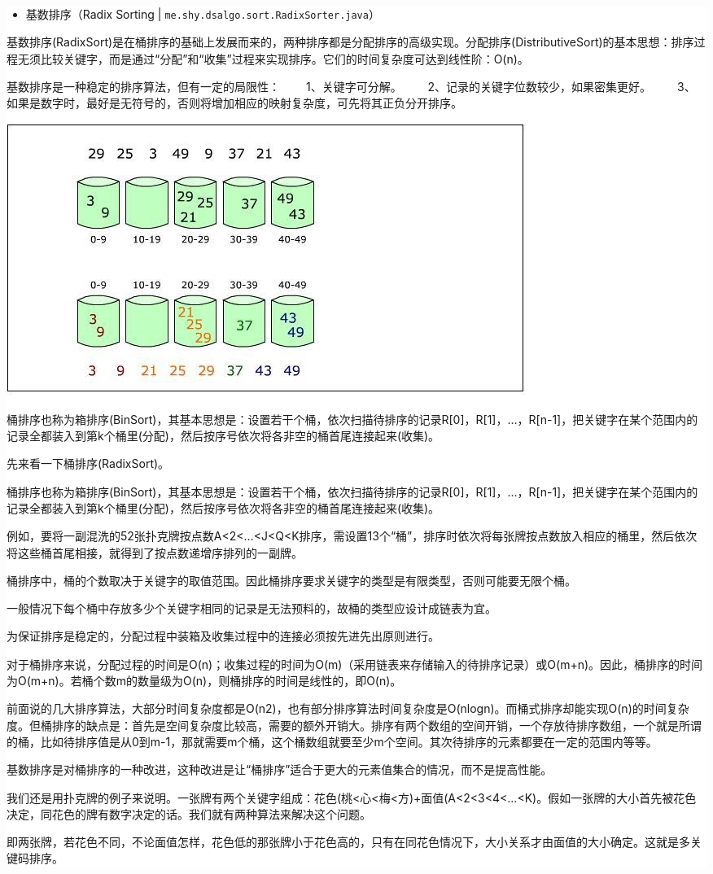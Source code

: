 - 基数排序（Radix Sorting | `me.shy.dsalgo.sort.RadixSorter.java`）

基数排序(RadixSort)是在桶排序的基础上发展而来的，两种排序都是分配排序的高级实现。分配排序(DistributiveSort)的基本思想：排序过程无须比较关键字，而是通过“分配”和“收集”过程来实现排序。它们的时间复杂度可达到线性阶：O(n)。

基数排序是一种稳定的排序算法，但有一定的局限性：
　　1、关键字可分解。
　　2、记录的关键字位数较少，如果密集更好。
　　3、如果是数字时，最好是无符号的，否则将增加相应的映射复杂度，可先将其正负分开排序。

![](readme/2021-02-20-13-42-52.png)

桶排序也称为箱排序(BinSort)，其基本思想是：设置若干个桶，依次扫描待排序的记录R[0]，R[1]，…，R[n-1]，把关键字在某个范围内的记录全都装入到第k个桶里(分配)，然后按序号依次将各非空的桶首尾连接起来(收集)。

先来看一下桶排序(RadixSort)。

桶排序也称为箱排序(BinSort)，其基本思想是：设置若干个桶，依次扫描待排序的记录R[0]，R[1]，…，R[n-1]，把关键字在某个范围内的记录全都装入到第k个桶里(分配)，然后按序号依次将各非空的桶首尾连接起来(收集)。

例如，要将一副混洗的52张扑克牌按点数A<2<…<J<Q<K排序，需设置13个“桶”，排序时依次将每张牌按点数放入相应的桶里，然后依次将这些桶首尾相接，就得到了按点数递增序排列的一副牌。

桶排序中，桶的个数取决于关键字的取值范围。因此桶排序要求关键字的类型是有限类型，否则可能要无限个桶。

一般情况下每个桶中存放多少个关键字相同的记录是无法预料的，故桶的类型应设计成链表为宜。

为保证排序是稳定的，分配过程中装箱及收集过程中的连接必须按先进先出原则进行。

对于桶排序来说，分配过程的时间是O(n)；收集过程的时间为O(m)（采用链表来存储输入的待排序记录）或O(m+n)。因此，桶排序的时间为O(m+n)。若桶个数m的数量级为O(n)，则桶排序的时间是线性的，即O(n)。

前面说的几大排序算法，大部分时间复杂度都是O(n2)，也有部分排序算法时间复杂度是O(nlogn)。而桶式排序却能实现O(n)的时间复杂度。但桶排序的缺点是：首先是空间复杂度比较高，需要的额外开销大。排序有两个数组的空间开销，一个存放待排序数组，一个就是所谓的桶，比如待排序值是从0到m-1，那就需要m个桶，这个桶数组就要至少m个空间。其次待排序的元素都要在一定的范围内等等。

基数排序是对桶排序的一种改进，这种改进是让“桶排序”适合于更大的元素值集合的情况，而不是提高性能。

我们还是用扑克牌的例子来说明。一张牌有两个关键字组成：花色(桃<心<梅<方)+面值(A<2<3<4<...<K)。假如一张牌的大小首先被花色决定，同花色的牌有数字决定的话。我们就有两种算法来解决这个问题。

即两张牌，若花色不同，不论面值怎样，花色低的那张牌小于花色高的，只有在同花色情况下，大小关系才由面值的大小确定。这就是多关键码排序。
